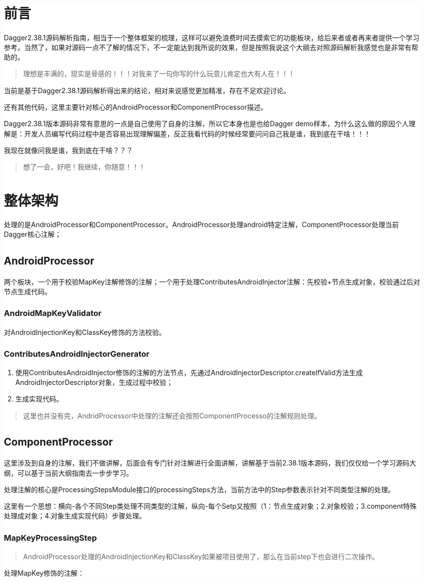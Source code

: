 # 前言 #

Dagger2.38.1源码解析指南，相当于一个整体框架的梳理，这样可以避免浪费时间去摸索它的功能板块，给后来者或者再来者提供一个学习参考。当然了，如果对源码一点不了解的情况下，不一定能达到我所说的效果，但是按照我说这个大纲去对照源码解析我感觉也是非常有帮助的。

> 理想是丰满的，现实是骨感的！！！对我来了一句你写的什么玩意儿肯定也大有人在！！！

当前是基于Dagger2.38.1源码解析得出来的结论，相对来说感觉更加精准，存在不足欢迎讨论。


还有其他代码，这里主要针对核心的AndroidProcessor和ComponentProcessor描述。

Dagger2.38.1版本源码非常有意思的一点是自己使用了自身的注解，所以它本身也是也给Dagger demo样本，为什么这么做的原因个人理解是：开发人员编写代码过程中是否容易出现理解偏差，反正我看代码的时候经常要问问自己我是谁，我到底在干啥！！！

我现在就像问我是谁，我到底在干啥？？？

>想了一会，好吧！我继续，你随意！！！

# 整体架构 #

处理的是AndroidProcessor和ComponentProcessor。AndroidProcessor处理android特定注解，ComponentProcessor处理当前Dagger核心注解；

## AndroidProcessor ##

两个板块，一个用于校验MapKey注解修饰的注解；一个用于处理ContributesAndroidInjector注解：先校验+节点生成对象，校验通过后对节点生成代码。

### AndroidMapKeyValidator ###

对AndroidInjectionKey和ClassKey修饰的方法校验。

### ContributesAndroidInjectorGenerator ###

1. 使用ContributesAndroidInjector修饰的注解的方法节点，先通过AndroidInjectorDescriptor.createIfValid方法生成AndroidInjectorDescriptor对象，生成过程中校验；

2. 生成实现代码。

>这里也并没有完，AndridProcessor中处理的注解还会按照ComponentProcesso的注解规则处理。

## ComponentProcessor ##

这里涉及到自身的注解，我们不做讲解，后面会有专门针对注解进行全面讲解，讲解基于当前2.38.1版本源码，我们仅仅给一个学习源码大纲，可以基于当前大纲指南去一步步学习。

处理注解的核心是ProcessingStepsModule接口的processingSteps方法，当前方法中的Step参数表示针对不同类型注解的处理。

这里有一个思想：横向-各个不同Step类处理不同类型的注解，纵向-每个Setp又按照（1：节点生成对象；2.对象校验；3.component特殊处理成对象；4.对象生成实现代码）步骤处理。


### MapKeyProcessingStep ###

>AndroidProcessor处理的AndroidInjectionKey和ClassKey如果被项目使用了，那么在当前step下也会进行二次操作。

处理MapKey修饰的注解：
